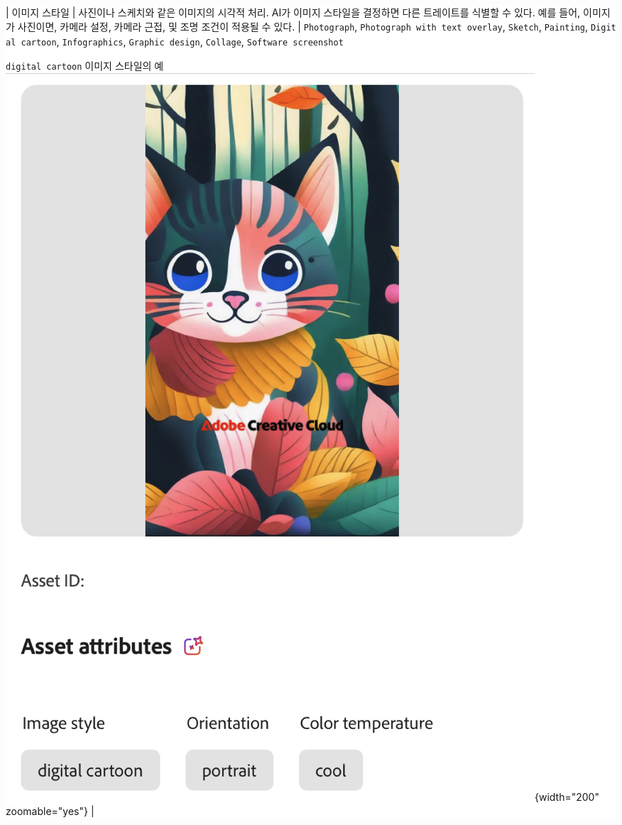 | 이미지 스타일 | 사진이나 스케치와 같은 이미지의 시각적 처리. AI가 이미지 스타일을 결정하면 다른 트레이트를 식별할 수 있다. 예를 들어, 이미지가 사진이면, 카메라 설정, 카메라 근접, 및 조명 조건이 적용될 수 있다. | `Photograph`, `Photograph with text overlay`, `Sketch`, `Painting`, `Digital cartoon`, `Infographics`, `Graphic design`, `Collage`, `Software screenshot`<p>`digital cartoon` 이미지 스타일의 예![만화 이미지 스타일](/help/assets/category/image-style.png "고양이의 이미지 스타일 만화"){width="200" zoomable="yes"} |